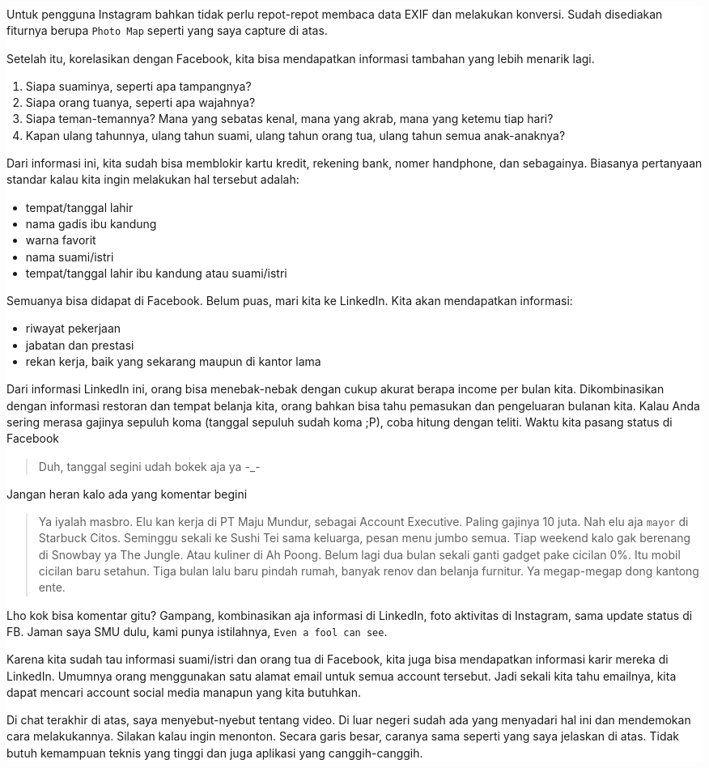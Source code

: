 Untuk pengguna Instagram bahkan tidak perlu repot-repot membaca data EXIF dan melakukan konversi. Sudah disediakan fiturnya berupa `Photo Map` seperti yang saya capture di atas.

Setelah itu, korelasikan dengan Facebook, kita bisa mendapatkan informasi tambahan yang lebih menarik lagi.

1. Siapa suaminya, seperti apa tampangnya?
2. Siapa orang tuanya, seperti apa wajahnya?
3. Siapa teman-temannya? Mana yang sebatas kenal, mana yang akrab, mana yang ketemu tiap hari?
4. Kapan ulang tahunnya, ulang tahun suami, ulang tahun orang tua, ulang tahun semua anak-anaknya?

Dari informasi ini, kita sudah bisa memblokir kartu kredit, rekening bank, nomer handphone, dan sebagainya. Biasanya pertanyaan standar kalau kita ingin melakukan hal tersebut adalah:

* tempat/tanggal lahir
* nama gadis ibu kandung
* warna favorit
* nama suami/istri
* tempat/tanggal lahir ibu kandung atau suami/istri

Semuanya bisa didapat di Facebook. Belum puas, mari kita ke LinkedIn. Kita akan mendapatkan informasi:

* riwayat pekerjaan
* jabatan dan prestasi
* rekan kerja, baik yang sekarang maupun di kantor lama

Dari informasi LinkedIn ini, orang bisa menebak-nebak dengan cukup akurat berapa income per bulan kita. Dikombinasikan dengan informasi restoran dan tempat belanja kita, orang bahkan bisa tahu pemasukan dan pengeluaran bulanan kita. Kalau Anda sering merasa gajinya sepuluh koma (tanggal sepuluh sudah koma ;P), coba hitung dengan teliti. Waktu kita pasang status di Facebook

> Duh, tanggal segini udah bokek aja ya -_-

Jangan heran kalo ada yang komentar begini

> Ya iyalah masbro. Elu kan kerja di PT Maju Mundur, sebagai Account Executive. Paling gajinya 10 juta. Nah elu aja `mayor` di Starbuck Citos. Seminggu sekali ke Sushi Tei sama keluarga, pesan menu jumbo semua. Tiap weekend kalo gak berenang di Snowbay ya The Jungle. Atau kuliner di Ah Poong. Belum lagi dua bulan sekali ganti gadget pake cicilan 0%. Itu mobil cicilan baru setahun. Tiga bulan lalu baru pindah rumah, banyak renov dan belanja furnitur. Ya megap-megap dong kantong ente.

Lho kok bisa komentar gitu? Gampang, kombinasikan aja informasi di LinkedIn, foto aktivitas di Instagram, sama update status di FB. Jaman saya SMU dulu, kami punya istilahnya, `Even a fool can see`.

Karena kita sudah tau informasi suami/istri dan orang tua di Facebook, kita juga bisa mendapatkan informasi karir mereka di LinkedIn. Umumnya orang menggunakan satu alamat email untuk semua account tersebut. Jadi sekali kita tahu emailnya, kita dapat mencari account social media manapun yang kita butuhkan.

Di chat terakhir di atas, saya menyebut-nyebut tentang video. Di luar negeri sudah ada yang menyadari hal ini dan mendemokan cara melakukannya. Silakan kalau ingin menonton. Secara garis besar, caranya sama seperti yang saya jelaskan di atas. Tidak butuh kemampuan teknis yang tinggi dan juga aplikasi yang canggih-canggih.

<iframe width="420" height="315" src="//www.youtube.com/embed/N2vARzvWxwY" frameborder="0" allowfullscreen></iframe>
